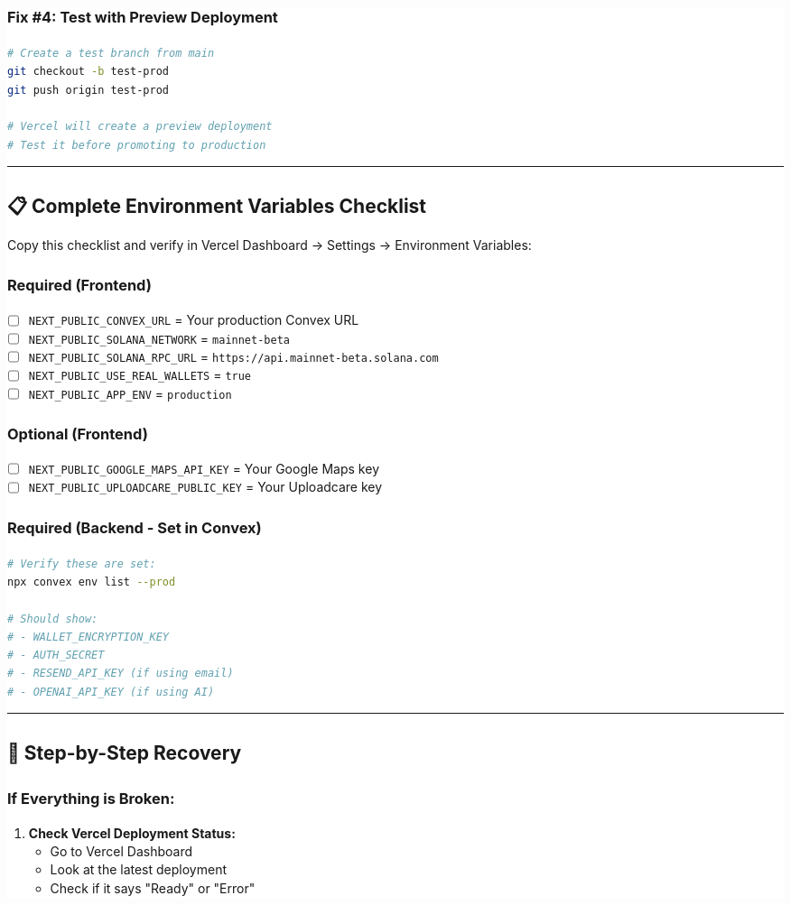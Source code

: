 ### Fix #4: Test with Preview Deployment

```bash
# Create a test branch from main
git checkout -b test-prod
git push origin test-prod

# Vercel will create a preview deployment
# Test it before promoting to production
```

---

## 📋 Complete Environment Variables Checklist

Copy this checklist and verify in Vercel Dashboard → Settings → Environment Variables:

### Required (Frontend)
- [ ] `NEXT_PUBLIC_CONVEX_URL` = Your production Convex URL
- [ ] `NEXT_PUBLIC_SOLANA_NETWORK` = `mainnet-beta`
- [ ] `NEXT_PUBLIC_SOLANA_RPC_URL` = `https://api.mainnet-beta.solana.com`
- [ ] `NEXT_PUBLIC_USE_REAL_WALLETS` = `true`
- [ ] `NEXT_PUBLIC_APP_ENV` = `production`

### Optional (Frontend)
- [ ] `NEXT_PUBLIC_GOOGLE_MAPS_API_KEY` = Your Google Maps key
- [ ] `NEXT_PUBLIC_UPLOADCARE_PUBLIC_KEY` = Your Uploadcare key

### Required (Backend - Set in Convex)
```bash
# Verify these are set:
npx convex env list --prod

# Should show:
# - WALLET_ENCRYPTION_KEY
# - AUTH_SECRET
# - RESEND_API_KEY (if using email)
# - OPENAI_API_KEY (if using AI)
```

---

## 🔄 Step-by-Step Recovery

### If Everything is Broken:

1. **Check Vercel Deployment Status:**
   - Go to Vercel Dashboard
   - Look at the latest deployment
   - Check if it says "Ready" or "Error"
